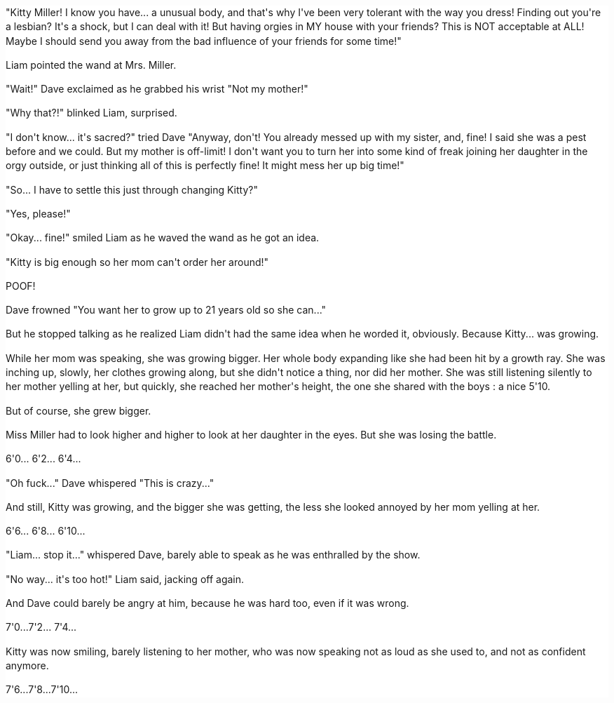 "Kitty Miller! I know you have... a unusual body, and that's why I've been very tolerant with the way you dress! Finding out you're a lesbian? It's a shock, but I can deal with it! But having orgies in MY house with your friends? This is NOT acceptable at ALL! Maybe I should send you away from the bad influence of your friends for some time!"

Liam pointed the wand at Mrs. Miller.

"Wait!" Dave exclaimed as he grabbed his wrist "Not my mother!"

"Why that?!" blinked Liam, surprised.

"I don't know... it's sacred?" tried Dave "Anyway, don't! You already messed up with my sister, and, fine! I said she was a pest before and we could. But my mother is off-limit! I don't want you to turn her into some kind of freak joining her daughter in the orgy outside, or just thinking all of this is perfectly fine! It might mess her up big time!"

"So... I have to settle this just through changing Kitty?"

"Yes, please!"

"Okay... fine!" smiled Liam as he waved the wand as he got an idea.

"Kitty is big enough so her mom can't order her around!"

POOF!

Dave frowned "You want her to grow up to 21 years old so she can..." 

But he stopped talking as he realized Liam didn't had the same idea when he worded it, obviously. Because Kitty... was growing.

While her mom was speaking, she was growing bigger. Her whole body expanding like she had been hit by a growth ray. She was inching up, slowly, her clothes growing along, but she didn't notice a thing, nor did her mother. She was still listening silently to her mother yelling at her, but quickly, she reached her mother's height, the one she shared with the boys : a nice 5'10.

But of course, she grew bigger.

Miss Miller had to look higher and higher to look at her daughter in the eyes. But she was losing the battle.

6'0... 6'2... 6'4...

"Oh fuck..."  Dave whispered "This is crazy..."

And still, Kitty was growing, and the bigger she was getting, the less she looked annoyed by her mom yelling at her.

6'6... 6'8... 6'10...

"Liam... stop it..." whispered Dave, barely able to speak as he was enthralled by the show.

"No way... it's too hot!" Liam said, jacking off again.

And Dave could barely be angry at him, because he was hard too, even if it was wrong.

7'0...7'2... 7'4... 

Kitty was now smiling, barely listening to her mother, who was now speaking not as loud as she used to, and not as confident anymore.

7'6...7'8...7'10...
